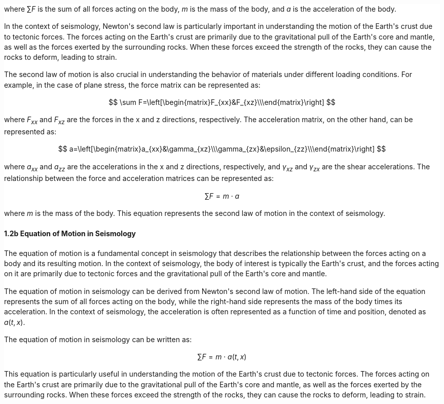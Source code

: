 where $\sum F$ is the sum of all forces acting on the body, $m$ is the mass of the body, and $a$ is the acceleration of the body.

In the context of seismology, Newton's second law is particularly important in understanding the motion of the Earth's crust due to tectonic forces. The forces acting on the Earth's crust are primarily due to the gravitational pull of the Earth's core and mantle, as well as the forces exerted by the surrounding rocks. When these forces exceed the strength of the rocks, they can cause the rocks to deform, leading to strain.

The second law of motion is also crucial in understanding the behavior of materials under different loading conditions. For example, in the case of plane stress, the force matrix can be represented as:

$$
\sum F=\left[\begin{matrix}F_{xx}&F_{xz}\\\end{matrix}\right]
$$

where $F_{xx}$ and $F_{xz}$ are the forces in the x and z directions, respectively. The acceleration matrix, on the other hand, can be represented as:

$$
a=\left[\begin{matrix}a_{xx}&\gamma_{xz}\\\gamma_{zx}&\epsilon_{zz}\\\end{matrix}\right]
$$

where $a_{xx}$ and $a_{zz}$ are the accelerations in the x and z directions, respectively, and $\gamma_{xz}$ and $\gamma_{zx}$ are the shear accelerations. The relationship between the force and acceleration matrices can be represented as:

$$
\sum F = m \cdot a
$$

where $m$ is the mass of the body. This equation represents the second law of motion in the context of seismology.

#### 1.2b Equation of Motion in Seismology

The equation of motion is a fundamental concept in seismology that describes the relationship between the forces acting on a body and its resulting motion. In the context of seismology, the body of interest is typically the Earth's crust, and the forces acting on it are primarily due to tectonic forces and the gravitational pull of the Earth's core and mantle.

The equation of motion in seismology can be derived from Newton's second law of motion. The left-hand side of the equation represents the sum of all forces acting on the body, while the right-hand side represents the mass of the body times its acceleration. In the context of seismology, the acceleration is often represented as a function of time and position, denoted as $a(t, x)$.

The equation of motion in seismology can be written as:

$$
\sum F = m \cdot a(t, x)
$$

This equation is particularly useful in understanding the motion of the Earth's crust due to tectonic forces. The forces acting on the Earth's crust are primarily due to the gravitational pull of the Earth's core and mantle, as well as the forces exerted by the surrounding rocks. When these forces exceed the strength of the rocks, they can cause the rocks to deform, leading to strain.
